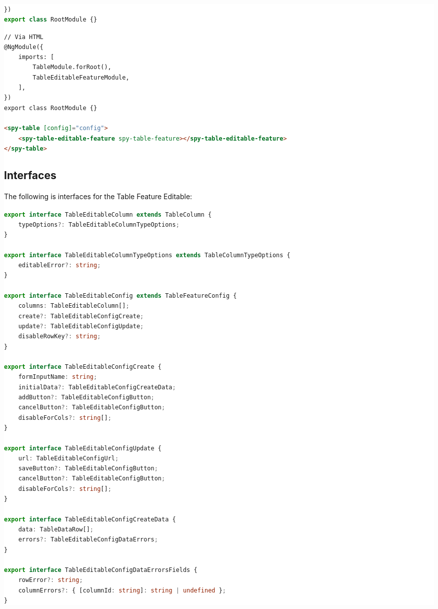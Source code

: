 ```ts
})
export class RootModule {}
```

```html
// Via HTML
@NgModule({
    imports: [
        TableModule.forRoot(),
        TableEditableFeatureModule,
    ],
})
export class RootModule {}

<spy-table [config]="config">
    <spy-table-editable-feature spy-table-feature></spy-table-editable-feature>
</spy-table>
```

## Interfaces

The following is interfaces for the Table Feature Editable:

```ts
export interface TableEditableColumn extends TableColumn {
    typeOptions?: TableEditableColumnTypeOptions;
}

export interface TableEditableColumnTypeOptions extends TableColumnTypeOptions {
    editableError?: string;
}

export interface TableEditableConfig extends TableFeatureConfig {
    columns: TableEditableColumn[];
    create?: TableEditableConfigCreate;
    update?: TableEditableConfigUpdate;
    disableRowKey?: string;
}

export interface TableEditableConfigCreate {
    formInputName: string;
    initialData?: TableEditableConfigCreateData;
    addButton?: TableEditableConfigButton;
    cancelButton?: TableEditableConfigButton;
    disableForCols?: string[];
}

export interface TableEditableConfigUpdate {
    url: TableEditableConfigUrl;
    saveButton?: TableEditableConfigButton;
    cancelButton?: TableEditableConfigButton;
    disableForCols?: string[];
}

export interface TableEditableConfigCreateData {
    data: TableDataRow[];
    errors?: TableEditableConfigDataErrors;
}

export interface TableEditableConfigDataErrorsFields {
    rowError?: string;
    columnErrors?: { [columnId: string]: string | undefined };
}

```